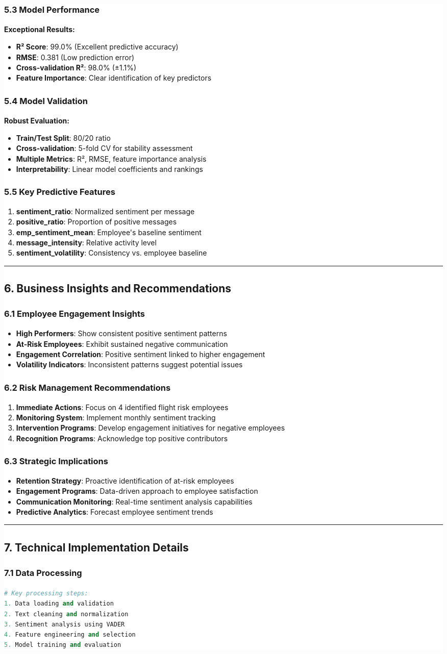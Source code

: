 ### 5.3 Model Performance
**Exceptional Results:**
- **R² Score**: 99.0% (Excellent predictive accuracy)
- **RMSE**: 0.381 (Low prediction error)
- **Cross-validation R²**: 98.0% (±1.1%)
- **Feature Importance**: Clear identification of key predictors

### 5.4 Model Validation
**Robust Evaluation:**
- **Train/Test Split**: 80/20 ratio
- **Cross-validation**: 5-fold CV for stability assessment
- **Multiple Metrics**: R², RMSE, feature importance analysis
- **Interpretability**: Linear model coefficients and rankings

### 5.5 Key Predictive Features
1. **sentiment_ratio**: Normalized sentiment per message
2. **positive_ratio**: Proportion of positive messages
3. **emp_sentiment_mean**: Employee's baseline sentiment
4. **message_intensity**: Relative activity level
5. **sentiment_volatility**: Consistency vs. employee baseline

---

## 6. Business Insights and Recommendations

### 6.1 Employee Engagement Insights
- **High Performers**: Show consistent positive sentiment patterns
- **At-Risk Employees**: Exhibit sustained negative communication
- **Engagement Correlation**: Positive sentiment linked to higher engagement
- **Volatility Indicators**: Inconsistent patterns suggest potential issues

### 6.2 Risk Management Recommendations
1. **Immediate Actions**: Focus on 4 identified flight risk employees
2. **Monitoring System**: Implement monthly sentiment tracking
3. **Intervention Programs**: Develop engagement initiatives for negative employees
4. **Recognition Programs**: Acknowledge top positive contributors

### 6.3 Strategic Implications
- **Retention Strategy**: Proactive identification of at-risk employees
- **Engagement Programs**: Data-driven approach to employee satisfaction
- **Communication Monitoring**: Real-time sentiment analysis capabilities
- **Predictive Analytics**: Forecast employee sentiment trends

---

## 7. Technical Implementation Details

### 7.1 Data Processing
```python
# Key processing steps:
1. Data loading and validation
2. Text cleaning and normalization
3. Sentiment analysis using VADER
4. Feature engineering and selection
5. Model training and evaluation
```
